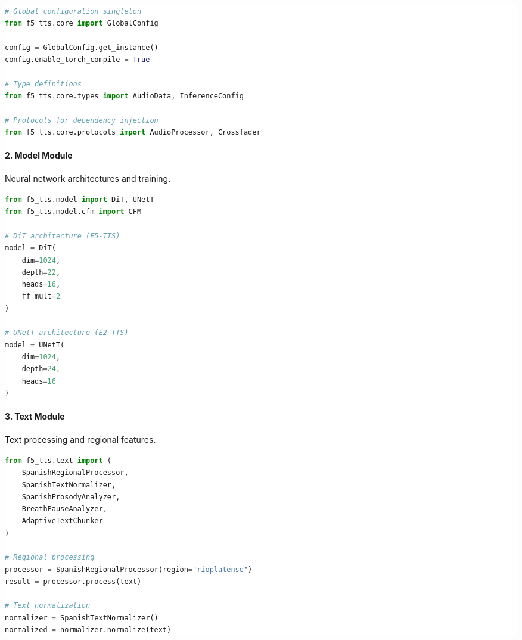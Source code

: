 ```python
# Global configuration singleton
from f5_tts.core import GlobalConfig

config = GlobalConfig.get_instance()
config.enable_torch_compile = True

# Type definitions
from f5_tts.core.types import AudioData, InferenceConfig

# Protocols for dependency injection
from f5_tts.core.protocols import AudioProcessor, Crossfader
```

#### 2. Model Module

Neural network architectures and training.

```python
from f5_tts.model import DiT, UNetT
from f5_tts.model.cfm import CFM

# DiT architecture (F5-TTS)
model = DiT(
    dim=1024,
    depth=22,
    heads=16,
    ff_mult=2
)

# UNetT architecture (E2-TTS)
model = UNetT(
    dim=1024,
    depth=24,
    heads=16
)
```

#### 3. Text Module

Text processing and regional features.

```python
from f5_tts.text import (
    SpanishRegionalProcessor,
    SpanishTextNormalizer,
    SpanishProsodyAnalyzer,
    BreathPauseAnalyzer,
    AdaptiveTextChunker
)

# Regional processing
processor = SpanishRegionalProcessor(region="rioplatense")
result = processor.process(text)

# Text normalization
normalizer = SpanishTextNormalizer()
normalized = normalizer.normalize(text)
```
